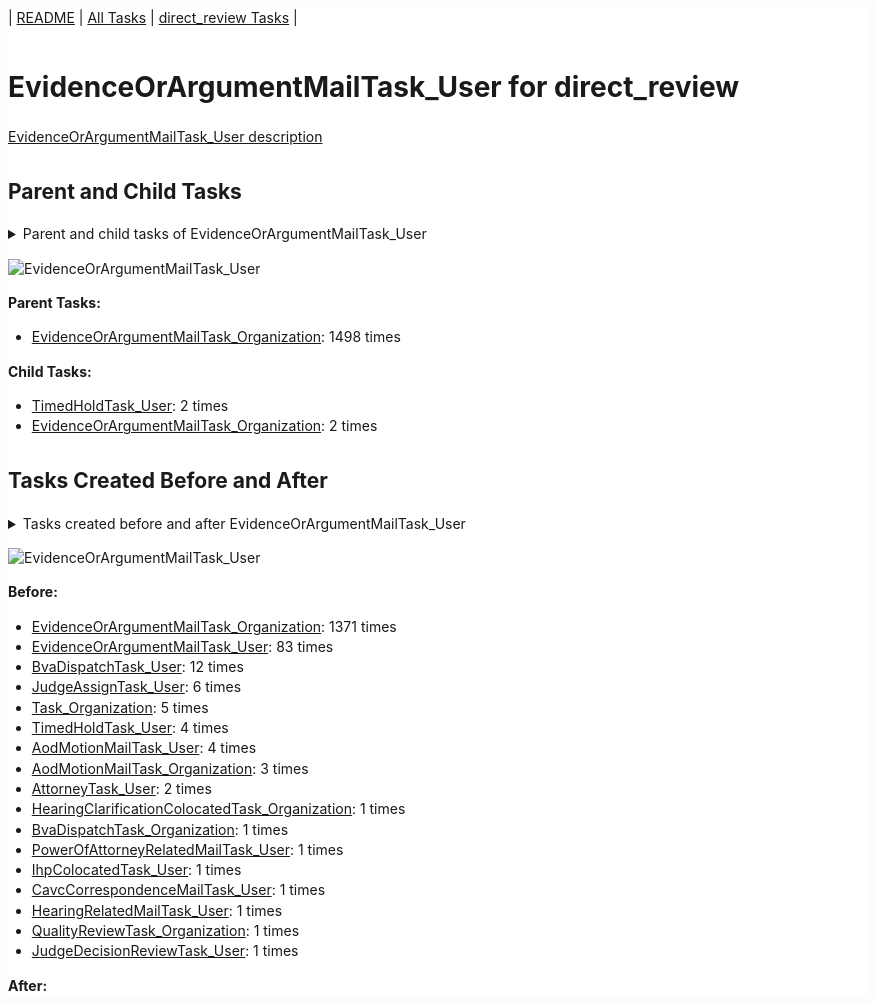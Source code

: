 
| [README](../README.md) | [All Tasks](../alltasks.md) | [direct_review Tasks](tasklist.md) |

# EvidenceOrArgumentMailTask_User for direct_review

[EvidenceOrArgumentMailTask_User description](../descr/EvidenceOrArgumentMailTask_User.md)

## Parent and Child Tasks

<details><summary markdown='span'>Parent and child tasks of EvidenceOrArgumentMailTask_User
</summary></details>

![EvidenceOrArgumentMailTask_User](dot/EvidenceOrArgumentMailTask_User-parentchild.dot.png)

**Parent Tasks:**

   * [EvidenceOrArgumentMailTask_Organization](EvidenceOrArgumentMailTask_Organization.md): 1498 times

**Child Tasks:**

   * [TimedHoldTask_User](TimedHoldTask_User.md): 2 times
   * [EvidenceOrArgumentMailTask_Organization](EvidenceOrArgumentMailTask_Organization.md): 2 times

## Tasks Created Before and After

<details><summary markdown='span'>Tasks created before and after EvidenceOrArgumentMailTask_User</summary></details>

![EvidenceOrArgumentMailTask_User](dot/EvidenceOrArgumentMailTask_User.dot.png)

**Before:**

   * [EvidenceOrArgumentMailTask_Organization](EvidenceOrArgumentMailTask_Organization.md): 1371 times
   * [EvidenceOrArgumentMailTask_User](EvidenceOrArgumentMailTask_User.md): 83 times
   * [BvaDispatchTask_User](BvaDispatchTask_User.md): 12 times
   * [JudgeAssignTask_User](JudgeAssignTask_User.md): 6 times
   * [Task_Organization](Task_Organization.md): 5 times
   * [TimedHoldTask_User](TimedHoldTask_User.md): 4 times
   * [AodMotionMailTask_User](AodMotionMailTask_User.md): 4 times
   * [AodMotionMailTask_Organization](AodMotionMailTask_Organization.md): 3 times
   * [AttorneyTask_User](AttorneyTask_User.md): 2 times
   * [HearingClarificationColocatedTask_Organization](HearingClarificationColocatedTask_Organization.md): 1 times
   * [BvaDispatchTask_Organization](BvaDispatchTask_Organization.md): 1 times
   * [PowerOfAttorneyRelatedMailTask_User](PowerOfAttorneyRelatedMailTask_User.md): 1 times
   * [IhpColocatedTask_User](IhpColocatedTask_User.md): 1 times
   * [CavcCorrespondenceMailTask_User](CavcCorrespondenceMailTask_User.md): 1 times
   * [HearingRelatedMailTask_User](HearingRelatedMailTask_User.md): 1 times
   * [QualityReviewTask_Organization](QualityReviewTask_Organization.md): 1 times
   * [JudgeDecisionReviewTask_User](JudgeDecisionReviewTask_User.md): 1 times

**After:**
